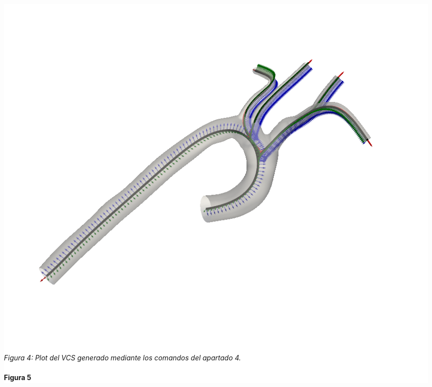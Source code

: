 ![Plot del VCS mediante los comandos del apartado 4](images/6.png)
*Figura 4: Plot del VCS generado mediante los comandos del apartado 4.*

#### Figura 5